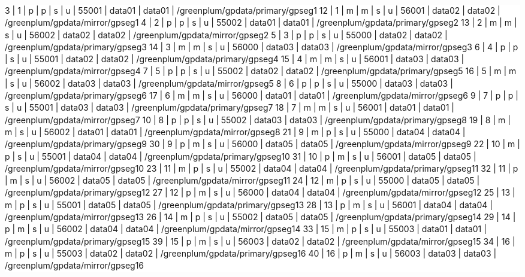 3 |       1 | p    | p              | s    | u      | 55001 |   data01     |   data01     | /greenplum/gpdata/primary/gpseg1
12 |       1 | m    | m              | s    | u      | 56001 |   data02     |   data02     | /greenplum/gpdata/mirror/gpseg1
4 |       2 | p    | p              | s    | u      | 55002 |   data01     |   data01     | /greenplum/gpdata/primary/gpseg2
13 |       2 | m    | m              | s    | u      | 56002 |   data02     |   data02     | /greenplum/gpdata/mirror/gpseg2
5 |       3 | p    | p              | s    | u      | 55000 |   data02     |   data02     | /greenplum/gpdata/primary/gpseg3
14 |       3 | m    | m              | s    | u      | 56000 |   data03     |   data03     | /greenplum/gpdata/mirror/gpseg3
6 |       4 | p    | p              | s    | u      | 55001 |   data02     |   data02     | /greenplum/gpdata/primary/gpseg4
15 |       4 | m    | m              | s    | u      | 56001 |   data03     |   data03     | /greenplum/gpdata/mirror/gpseg4
7 |       5 | p    | p              | s    | u      | 55002 |   data02     |   data02     | /greenplum/gpdata/primary/gpseg5
16 |       5 | m    | m              | s    | u      | 56002 |   data03     |   data03     | /greenplum/gpdata/mirror/gpseg5
8 |       6 | p    | p              | s    | u      | 55000 |   data03     |   data03     | /greenplum/gpdata/primary/gpseg6
17 |       6 | m    | m              | s    | u      | 56000 |   data01     |   data01     | /greenplum/gpdata/mirror/gpseg6
9 |       7 | p    | p              | s    | u      | 55001 |   data03     |   data03     | /greenplum/gpdata/primary/gpseg7
18 |       7 | m    | m              | s    | u      | 56001 |   data01     |   data01     | /greenplum/gpdata/mirror/gpseg7
10 |       8 | p    | p              | s    | u      | 55002 |   data03     |   data03     | /greenplum/gpdata/primary/gpseg8
19 |       8 | m    | m              | s    | u      | 56002 |   data01     |   data01     | /greenplum/gpdata/mirror/gpseg8
21 |       9 | m    | p              | s    | u      | 55000 |   data04     |   data04     | /greenplum/gpdata/primary/gpseg9
30 |       9 | p    | m              | s    | u      | 56000 |   data05     |   data05     | /greenplum/gpdata/mirror/gpseg9
22 |      10 | m    | p              | s    | u      | 55001 |   data04     |   data04     | /greenplum/gpdata/primary/gpseg10
31 |      10 | p    | m              | s    | u      | 56001 |   data05     |   data05     | /greenplum/gpdata/mirror/gpseg10
23 |      11 | m    | p              | s    | u      | 55002 |   data04     |   data04     | /greenplum/gpdata/primary/gpseg11
32 |      11 | p    | m              | s    | u      | 56002 |   data05     |   data05     | /greenplum/gpdata/mirror/gpseg11
24 |      12 | m    | p              | s    | u      | 55000 |   data05     |   data05     | /greenplum/gpdata/primary/gpseg12
27 |      12 | p    | m              | s    | u      | 56000 |   data04     |   data04     | /greenplum/gpdata/mirror/gpseg12
25 |      13 | m    | p              | s    | u      | 55001 |   data05     |   data05     | /greenplum/gpdata/primary/gpseg13
28 |      13 | p    | m              | s    | u      | 56001 |   data04     |   data04     | /greenplum/gpdata/mirror/gpseg13
26 |      14 | m    | p              | s    | u      | 55002 |   data05     |   data05     | /greenplum/gpdata/primary/gpseg14
29 |      14 | p    | m              | s    | u      | 56002 |   data04     |   data04     | /greenplum/gpdata/mirror/gpseg14
33 |      15 | m    | p              | s    | u      | 55003 |   data01     |   data01     | /greenplum/gpdata/primary/gpseg15
39 |      15 | p    | m              | s    | u      | 56003 |   data02     |   data02     | /greenplum/gpdata/mirror/gpseg15
34 |      16 | m    | p              | s    | u      | 55003 |   data02     |   data02     | /greenplum/gpdata/primary/gpseg16
40 |      16 | p    | m              | s    | u      | 56003 |   data03     |   data03     | /greenplum/gpdata/mirror/gpseg16